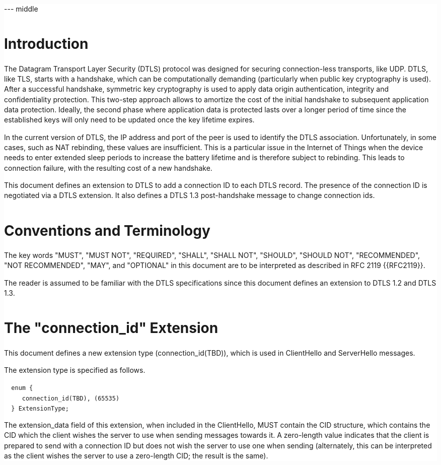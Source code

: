--- middle


#  Introduction

The Datagram Transport Layer Security (DTLS) protocol was designed for securing
connection-less transports, like UDP. DTLS, like TLS, starts with a handshake,
which can be computationally demanding (particularly when public key cryptography
is used). After a successful handshake, symmetric key cryptography is used to
apply data origin authentication, integrity and confidentiality protection. This
two-step approach allows to amortize the cost of the initial handshake to subsequent
application data protection. Ideally, the second phase where application data is
protected lasts over a longer period of time since the established keys will only
need to be updated once the key lifetime expires.

In the current version of DTLS, the IP address and port of the peer is used to
identify the DTLS association. Unfortunately, in some cases, such as NAT rebinding,
these values are insufficient. This is a particular issue in the Internet of Things
when the device needs to enter extended sleep periods to increase the battery lifetime
and is therefore subject to rebinding. This leads to connection failure, with the
resulting cost of a new handshake.

This document defines an extension to DTLS to add a connection ID to each
DTLS record. The presence of the connection ID is negotiated via a DTLS
extension. It also defines a DTLS 1.3 post-handshake message to change
connection ids.

# Conventions and Terminology

The key words "MUST", "MUST NOT", "REQUIRED", "SHALL", "SHALL NOT", "SHOULD",
"SHOULD NOT", "RECOMMENDED", "NOT RECOMMENDED", "MAY", and "OPTIONAL" in this
document are to be interpreted as described in RFC 2119 {{RFC2119}}.

The reader is assumed to be familiar with the DTLS specifications since this
document defines an extension to DTLS 1.2 and DTLS 1.3.


# The "connection_id" Extension

This document defines a new extension type (connection_id(TBD)), which
is used in ClientHello and ServerHello messages.

The extension type is specified as follows.

~~~~
  enum {
     connection_id(TBD), (65535)
  } ExtensionType;
~~~~

The extension_data field of this extension, when included in the
ClientHello, MUST contain the CID structure, which contains the CID which
the client wishes the server to use when sending messages towards it.
A zero-length value indicates that the client is prepared to send
with a connection ID but does not wish the server to use one when
sending (alternately, this can be interpreted as the client wishes
the server to use a zero-length CID; the result is the same).

